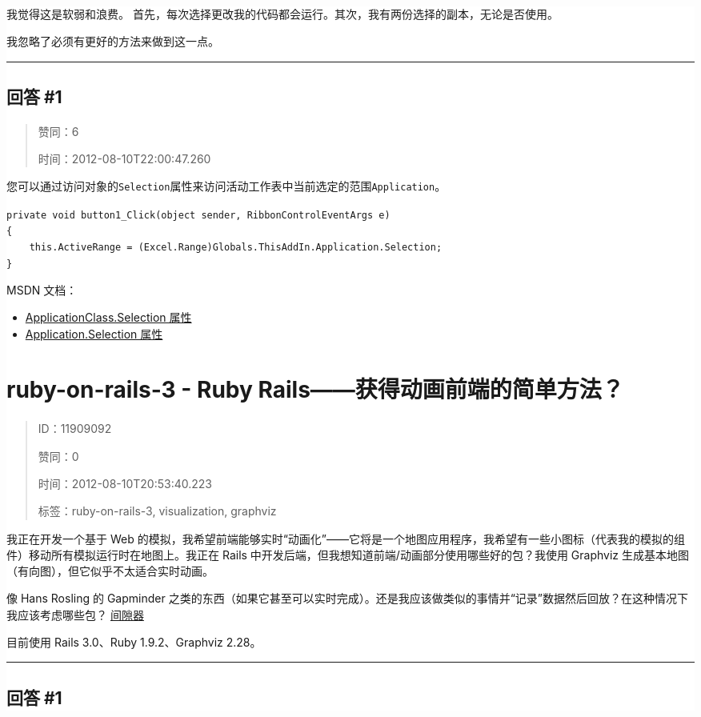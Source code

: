 我觉得这是软弱和浪费。
首先，每次选择更改我的代码都会运行。其次，我有两份选择的副本，无论是否使用。

我忽略了必须有更好的方法来做到这一点。

* * *

## 回答 #1

> 赞同：6
> 
> 时间：2012-08-10T22:00:47.260

您可以通过访问对象的`Selection`属性来访问活动工作表中当前选定的范围`Application`。

```
private void button1_Click(object sender, RibbonControlEventArgs e)
{
    this.ActiveRange = (Excel.Range)Globals.ThisAddIn.Application.Selection;
} 
```

MSDN 文档：

*   [ApplicationClass.Selection 属性](http://msdn.microsoft.com/en-us/library/microsoft.office.interop.excel.applicationclass.selection%28v=office.14%29 "ApplicationClass.Selection 属性")
*   [Application.Selection 属性](http://msdn.microsoft.com/en-us/library/office/bb214188%28v=office.12%29.aspx "Application.Selection 属性")

# ruby-on-rails-3 - Ruby Rails——获得动画前端的简单方法？

> ID：11909092
> 
> 赞同：0
> 
> 时间：2012-08-10T20:53:40.223
> 
> 标签：ruby-on-rails-3, visualization, graphviz

我正在开发一个基于 Web 的模拟，我希望前端能够实时“动画化”——它将是一个地图应用程序，我希望有一些小图标（代表我的模拟的组件）移动所有模拟运行时在地图上。我正在 Rails 中开发后端，但我想知道前端/动画部分使用哪些好的包？我使用 Graphviz 生成基本地图（有向图），但它似乎不太适合实时动画。

像 Hans Rosling 的 Gapminder 之类的东西（如果它甚至可以实时完成）。还是我应该做类似的事情并“记录”数据然后回放？在这种情况下我应该考虑哪些包？ [间隙器](http://www.gapminder.org/world/#%24majorMode=chart%24is;shi=t;ly=2003;lb=f;il=t;fs=11;al=30;stl=t;st=t;nsl=t;se=t%24wst;tts=C%24ts;sp=5.59290322580644;ti=2011%24zpv;v=1%24inc_x;mmid=XCOORDS;iid=phAwcNAVuyj1jiMAkmq1iMg;by=ind%24inc_y;mmid=YCOORDS;iid=phAwcNAVuyj2tPLxKvvnNPA;by=ind%24inc_s;uniValue=8.21;iid=phAwcNAVuyj0XOoBL_n5tAQ;by=ind%24inc_c;uniValue=255;gid=CATID0;by=grp%24map_x;scale=log;dataMin=282;dataMax=119849%24map_y;scale=lin;dataMin=12;dataMax=83%24map_s;sma=49;smi=2.65%24cd;bd=0%24inds=;example=75)

目前使用 Rails 3.0、Ruby 1.9.2、Graphviz 2.28。

* * *

## 回答 #1
